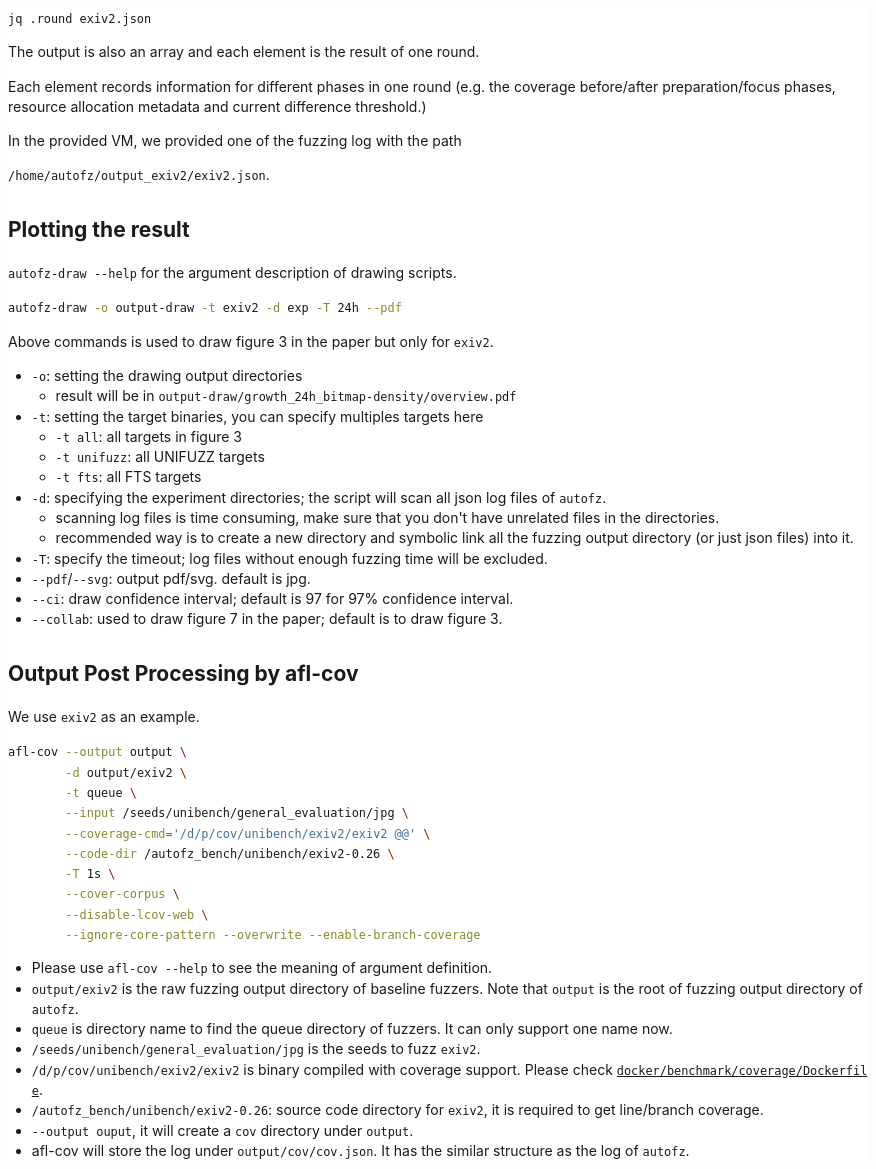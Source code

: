 ```sh
jq .round exiv2.json
```

The output is also an array and each element is the result of one round.

Each element records information for different phases in one round (e.g. the
coverage before/after preparation/focus phases, resource allocation metadata and
current difference threshold.)

In the provided VM, we provided one of the fuzzing log with the path

`/home/autofz/output_exiv2/exiv2.json`.

## Plotting the result
`autofz-draw --help` for the argument description of drawing scripts.

```sh
autofz-draw -o output-draw -t exiv2 -d exp -T 24h --pdf
```
Above commands is used to draw figure 3 in the paper but only for `exiv2`.
- `-o`: setting the drawing output directories
  - result will be in `output-draw/growth_24h_bitmap-density/overview.pdf`
- `-t`: setting the target binaries, you can specify multiples targets here
  - `-t all`: all targets in figure 3
  - `-t unifuzz`: all UNIFUZZ targets
  - `-t fts`: all FTS targets
- `-d`: specifying the experiment directories; the script will scan all json log files of `autofz`.
  - scanning log files is time consuming, make sure that you don't have unrelated files in the directories.
  - recommended way is to create a new directory and symbolic link all the fuzzing output directory (or just json files) into it.
- `-T`: specify the timeout; log files without enough fuzzing time will be excluded.
- `--pdf`/`--svg`: output pdf/svg. default is jpg.
- `--ci`: draw confidence interval; default is 97 for 97% confidence interval.
- `--collab`: used to draw figure 7 in the paper; default is to draw figure 3.


## Output Post Processing by afl-cov
We use `exiv2` as an example.
```sh
afl-cov --output output \
        -d output/exiv2 \
        -t queue \
        --input /seeds/unibench/general_evaluation/jpg \
        --coverage-cmd='/d/p/cov/unibench/exiv2/exiv2 @@' \
        --code-dir /autofz_bench/unibench/exiv2-0.26 \
        -T 1s \
        --cover-corpus \
        --disable-lcov-web \
        --ignore-core-pattern --overwrite --enable-branch-coverage
```
- Please use `afl-cov --help` to see the meaning of argument definition.
- `output/exiv2` is the raw fuzzing output directory of baseline fuzzers.
Note that `output` is the root of fuzzing output directory of `autofz`.
- `queue` is directory name to find the queue directory of fuzzers. It can only support one name now.
- `/seeds/unibench/general_evaluation/jpg` is the seeds to fuzz `exiv2`.
- `/d/p/cov/unibench/exiv2/exiv2` is binary compiled with coverage support. Please check [`docker/benchmark/coverage/Dockerfile`](./docker/benchmark/coverage/Dockerfile).
- `/autofz_bench/unibench/exiv2-0.26`: source code directory for `exiv2`, it is required to get line/branch coverage.
- `--output ouput`, it will create a `cov` directory under `output`.
- afl-cov will store the log under `output/cov/cov.json`. It has the similar structure as the log of `autofz`.
